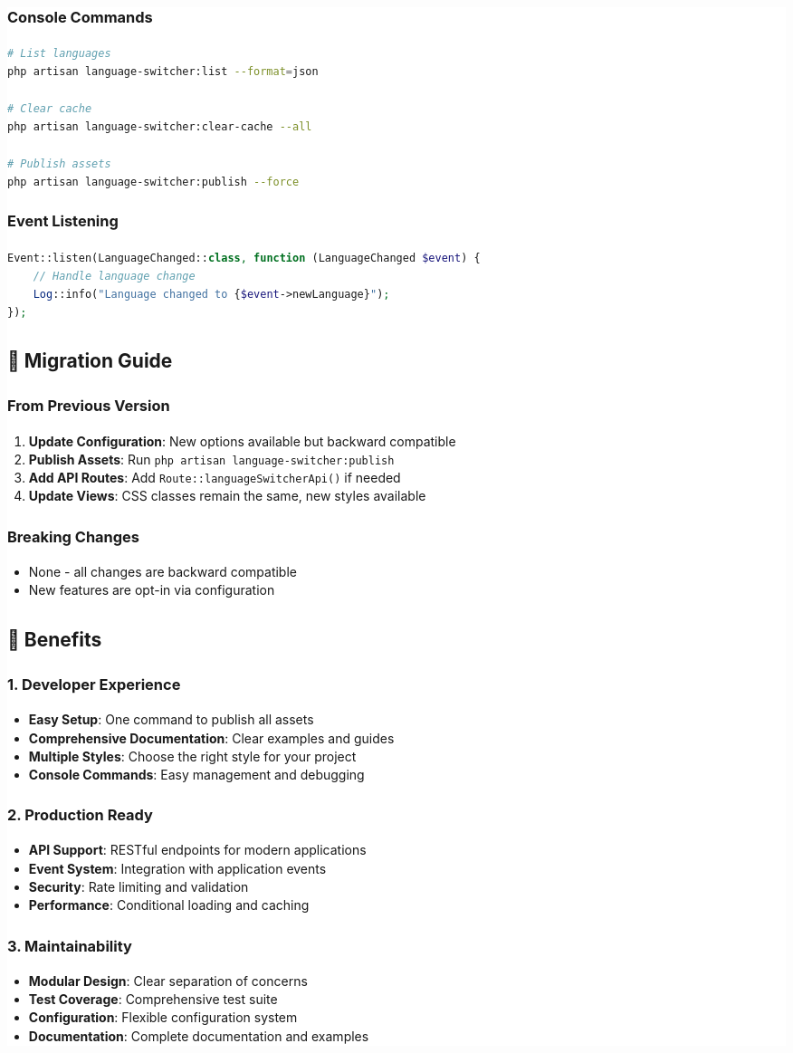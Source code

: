 ### Console Commands
```bash
# List languages
php artisan language-switcher:list --format=json

# Clear cache
php artisan language-switcher:clear-cache --all

# Publish assets
php artisan language-switcher:publish --force
```

### Event Listening
```php
Event::listen(LanguageChanged::class, function (LanguageChanged $event) {
    // Handle language change
    Log::info("Language changed to {$event->newLanguage}");
});
```

## 🔄 Migration Guide

### From Previous Version
1. **Update Configuration**: New options available but backward compatible
2. **Publish Assets**: Run `php artisan language-switcher:publish`
3. **Add API Routes**: Add `Route::languageSwitcherApi()` if needed
4. **Update Views**: CSS classes remain the same, new styles available

### Breaking Changes
- None - all changes are backward compatible
- New features are opt-in via configuration

## 🎯 Benefits

### 1. Developer Experience
- **Easy Setup**: One command to publish all assets
- **Comprehensive Documentation**: Clear examples and guides
- **Multiple Styles**: Choose the right style for your project
- **Console Commands**: Easy management and debugging

### 2. Production Ready
- **API Support**: RESTful endpoints for modern applications
- **Event System**: Integration with application events
- **Security**: Rate limiting and validation
- **Performance**: Conditional loading and caching

### 3. Maintainability
- **Modular Design**: Clear separation of concerns
- **Test Coverage**: Comprehensive test suite
- **Configuration**: Flexible configuration system
- **Documentation**: Complete documentation and examples
